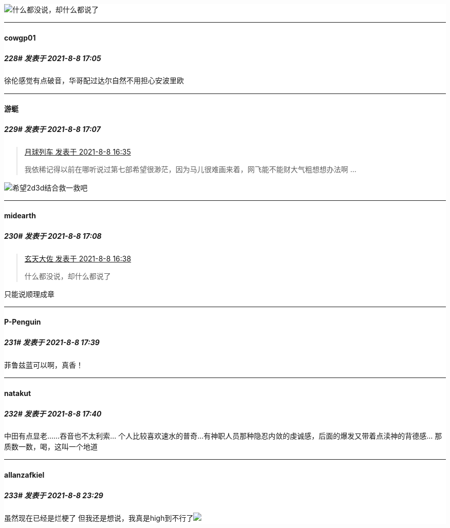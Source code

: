 <img src="https://static.saraba1st.com/image/smiley/face2017/068.png" referrerpolicy="no-referrer">什么都没说，却什么都说了

*****

####  cowgp01  
##### 228#       发表于 2021-8-8 17:05

徐伦感觉有点破音，华哥配过达尔自然不用担心安波里欧

*****

####  游蜓  
##### 229#       发表于 2021-8-8 17:07

<blockquote><a href="httphttps://bbs.saraba1st.com/2b/forum.php?mod=redirect&amp;goto=findpost&amp;pid=52287564&amp;ptid=1997202" target="_blank">月球列车 发表于 2021-8-8 16:35</a>

我依稀记得以前在哪听说过第七部希望很渺茫，因为马儿很难画来着，网飞能不能财大气粗想想办法啊 ...</blockquote>
<img src="https://static.saraba1st.com/image/smiley/face2017/119.png" referrerpolicy="no-referrer">希望2d3d结合救一救吧

*****

####  midearth  
##### 230#       发表于 2021-8-8 17:08

<blockquote><a href="httphttps://bbs.saraba1st.com/2b/forum.php?mod=redirect&amp;goto=findpost&amp;pid=52287602&amp;ptid=1997202" target="_blank">玄天大佐 发表于 2021-8-8 16:38</a>

什么都没说，却什么都说了</blockquote>
只能说顺理成章

*****

####  P-Penguin  
##### 231#       发表于 2021-8-8 17:39

菲鲁兹蓝可以啊，真香！

*****

####  natakut  
##### 232#       发表于 2021-8-8 17:40

中田有点显老……吞音也不太利索…
个人比较喜欢速水的普奇…有神职人员那种隐忍内敛的虔诚感，后面的爆发又带着点渎神的背德感…
那质数一数，喝，这叫一个地道

*****

####  allanzafkiel  
##### 233#       发表于 2021-8-8 23:29

虽然现在已经是烂梗了
但我还是想说，我真是high到不行了<img src="https://static.saraba1st.com/image/smiley/face2017/138.png" referrerpolicy="no-referrer">
